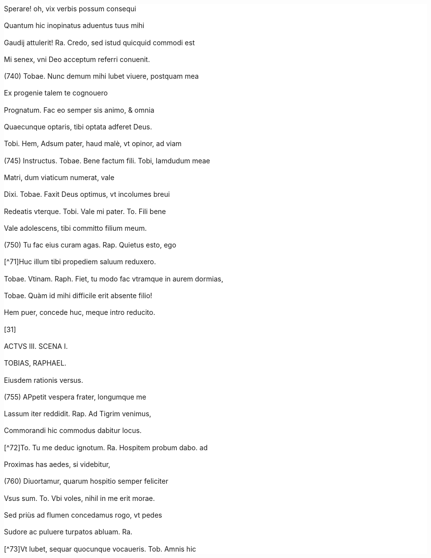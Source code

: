 Sperare! oh, vix verbis possum consequi

Quantum hic inopinatus aduentus tuus mihi

Gaudij attulerit! Ra. Credo, sed istud quicquid commodi est

Mi senex, vni Deo acceptum referri conuenit.

\(740\) Tobae. Nunc demum mihi lubet viuere, postquam mea

Ex progenie talem te cognouero

Prognatum. Fac eo semper sis animo, & omnia

Quaecunque optaris, tibi optata adferet Deus.

Tobi. Hem, Adsum pater, haud malè, vt opinor, ad viam

\(745\) Instructus. Tobae. Bene factum fili. Tobi, Iamdudum meae

Matri, dum viaticum numerat, vale

Dixi. Tobae. Faxit Deus optimus, vt incolumes breui

Redeatis vterque. Tobi. Vale mi pater. To. Fili bene

Vale adolescens, tibi committo filium meum.

\(750\) Tu fac eius curam agas. Rap. Quietus esto, ego

[^71]Huc illum tibi propediem saluum reduxero.

Tobae. Vtinam. Raph. Fiet, tu modo fac vtramque in aurem dormias,

Tobae. Quàm id mihi difficile erit absente filio!

Hem puer, concede huc, meque intro reducito.

\[31\]

ACTVS III. SCENA I.

TOBIAS, RAPHAEL.

Eiusdem rationis versus.

\(755\) APpetit vespera frater, longumque me

Lassum iter reddidit. Rap. Ad Tigrim venimus,

Commorandi hic commodus dabitur locus.

[^72]To. Tu me deduc ignotum. Ra. Hospitem probum dabo. ad

Proximas has aedes, si videbitur,

\(760\) Diuortamur, quarum hospitio semper feliciter

Vsus sum. To. Vbi voles, nihil in me erit morae.

Sed priùs ad flumen concedamus rogo, vt pedes

Sudore ac puluere turpatos abluam. Ra.

[^73]Vt lubet, sequar quocunque vocaueris. Tob. Amnis hic

